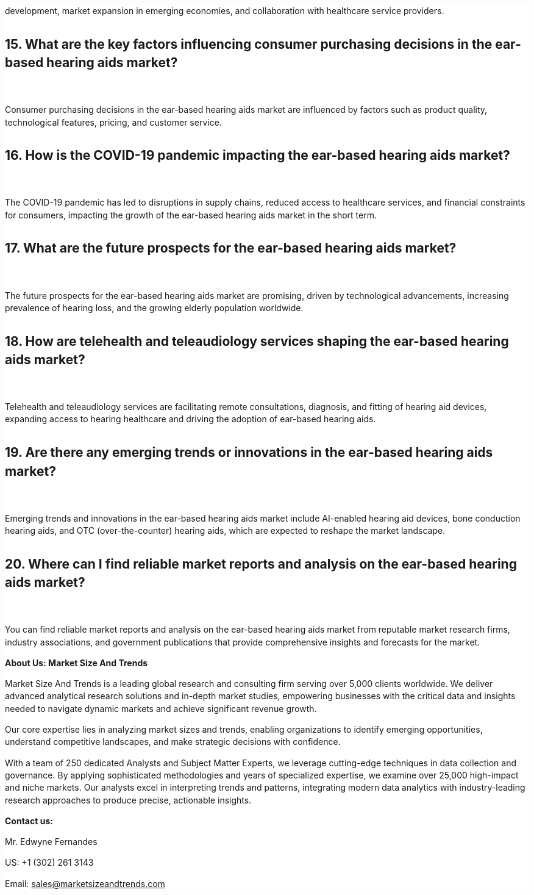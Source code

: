 development, market expansion in emerging economies, and collaboration with healthcare service providers.</p><h2>15. What are the key factors influencing consumer purchasing decisions in the ear-based hearing aids market?</h2><p>&nbsp;</p><p>Consumer purchasing decisions in the ear-based hearing aids market are influenced by factors such as product quality, technological features, pricing, and customer service.</p><h2>16. How is the COVID-19 pandemic impacting the ear-based hearing aids market?</h2><p>&nbsp;</p><p>The COVID-19 pandemic has led to disruptions in supply chains, reduced access to healthcare services, and financial constraints for consumers, impacting the growth of the ear-based hearing aids market in the short term.</p><h2>17. What are the future prospects for the ear-based hearing aids market?</h2><p>&nbsp;</p><p>The future prospects for the ear-based hearing aids market are promising, driven by technological advancements, increasing prevalence of hearing loss, and the growing elderly population worldwide.</p><h2>18. How are telehealth and teleaudiology services shaping the ear-based hearing aids market?</h2><p>&nbsp;</p><p>Telehealth and teleaudiology services are facilitating remote consultations, diagnosis, and fitting of hearing aid devices, expanding access to hearing healthcare and driving the adoption of ear-based hearing aids.</p><h2>19. Are there any emerging trends or innovations in the ear-based hearing aids market?</h2><p>&nbsp;</p><p>Emerging trends and innovations in the ear-based hearing aids market include AI-enabled hearing aid devices, bone conduction hearing aids, and OTC (over-the-counter) hearing aids, which are expected to reshape the market landscape.</p><h2>20. Where can I find reliable market reports and analysis on the ear-based hearing aids market?</h2><p>&nbsp;</p><p>You can find reliable market reports and analysis on the ear-based hearing aids market from reputable market research firms, industry associations, and government publications that provide comprehensive insights and forecasts for the market.</p></body></html></p><p><strong>About Us:&nbsp;Market Size And Trends</strong></p><p>Market Size And Trends&nbsp;is a leading global research and consulting firm serving over 5,000 clients worldwide. We deliver advanced analytical research solutions and in-depth market studies, empowering businesses with the critical data and insights needed to navigate dynamic markets and achieve significant revenue growth.</p><p>Our core expertise lies in analyzing market sizes and trends, enabling organizations to identify emerging opportunities, understand competitive landscapes, and make strategic decisions with confidence.</p><p>With a team of 250 dedicated Analysts and Subject Matter Experts, we leverage cutting-edge techniques in data collection and governance. By applying sophisticated methodologies and years of specialized expertise, we examine over 25,000 high-impact and niche markets. Our analysts excel in interpreting trends and patterns, integrating modern data analytics with industry-leading research approaches to produce precise, actionable insights.</p><p><strong>Contact us:</strong></p><p>Mr. Edwyne Fernandes</p><p>US: +1 (302) 261 3143</p><p>Email: <a href="mailto:sales@marketsizeandtrends.com">sales@marketsizeandtrends.com</a>&nbsp;</p>
